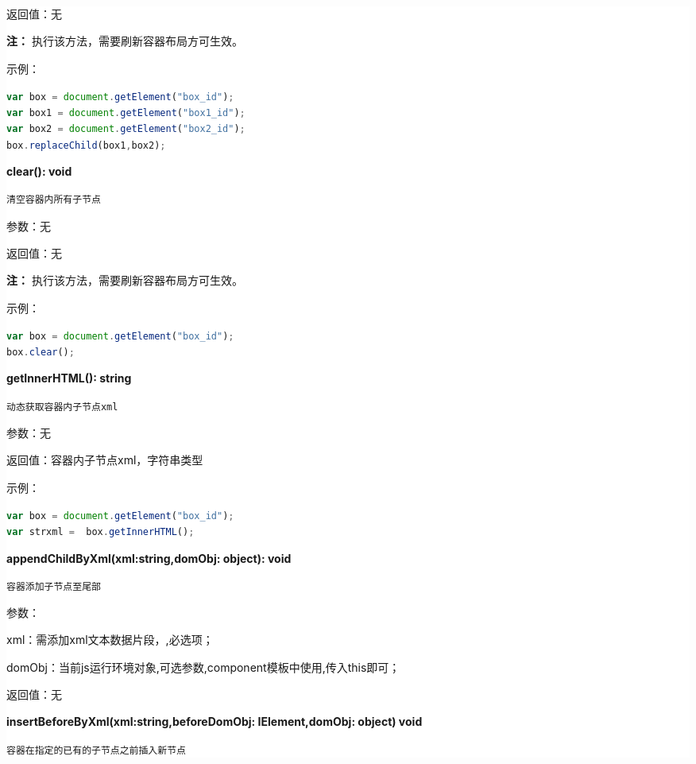 返回值：无  

**注：** 执行该方法，需要刷新容器布局方可生效。

示例：

```javascript  
var box = document.getElement("box_id");  
var box1 = document.getElement("box1_id");  
var box2 = document.getElement("box2_id"); 
box.replaceChild(box1,box2);  
```  


<span id="rqczdom_10">**clear(): void**</span>  

<code>清空容器内所有子节点</code>   

参数：无 

返回值：无 

**注：** 执行该方法，需要刷新容器布局方可生效。

示例：

```javascript  
var box = document.getElement("box_id");  
box.clear();  
```  

<span id="rqczdom_11">**getInnerHTML(): string**</span>

<code>动态获取容器内子节点xml</code>   

参数：无 

返回值：容器内子节点xml，字符串类型 

示例：
 
```javascript  
var box = document.getElement("box_id");  
var strxml =  box.getInnerHTML(); 
```  


<span id="rqczdom_12">**appendChildByXml(xml:string,domObj: object): void**</span>

<code>容器添加子节点至尾部</code>   

参数： 

xml：需添加xml文本数据片段，,必选项；  

domObj：当前js运行环境对象,可选参数,component模板中使用,传入this即可；

返回值：无


<span id="rqczdom_13">**insertBeforeByXml(xml:string,beforeDomObj: IElement,domObj: object) void**</span>

<code>容器在指定的已有的子节点之前插入新节点</code>   
